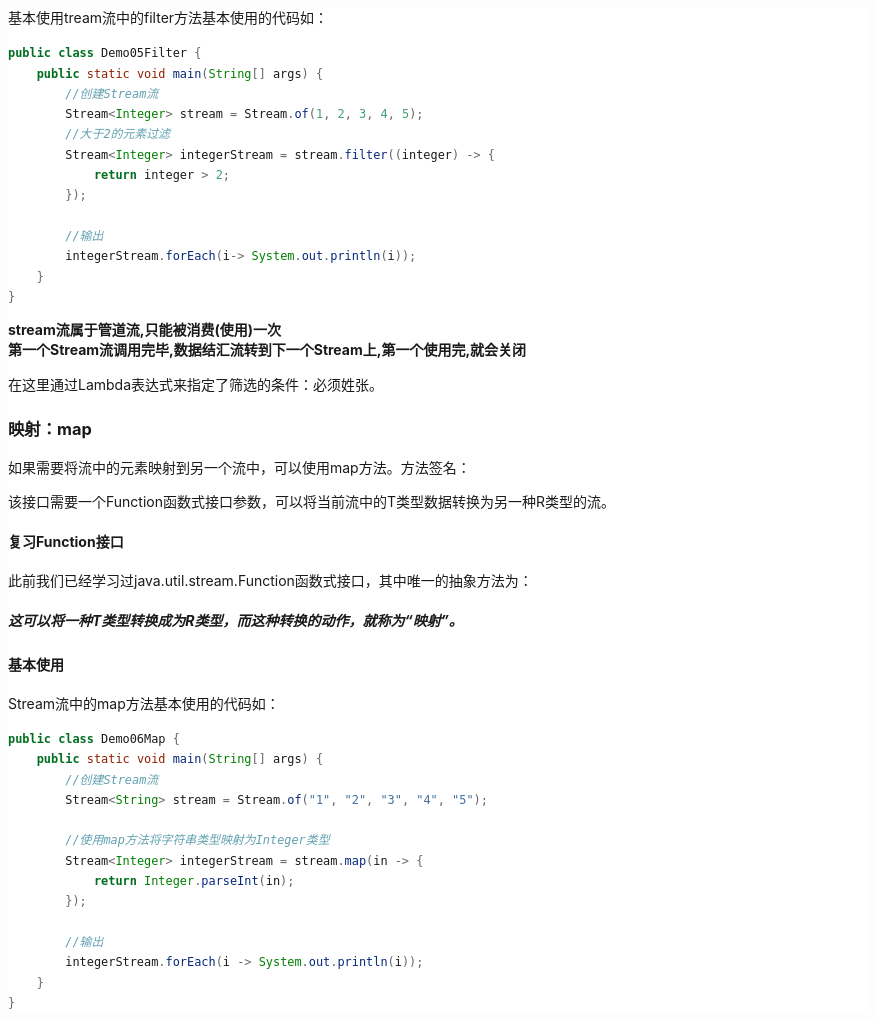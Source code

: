 基本使用tream流中的filter方法基本使用的代码如：

```java
public class Demo05Filter {
    public static void main(String[] args) {
        //创建Stream流
        Stream<Integer> stream = Stream.of(1, 2, 3, 4, 5);
        //大于2的元素过滤
        Stream<Integer> integerStream = stream.filter((integer) -> {
            return integer > 2;
        });

        //输出
        integerStream.forEach(i-> System.out.println(i));
    }
}
```

**stream流属于管道流,只能被消费(使用)一次**  
**第一个Stream流调用完毕,数据结汇流转到下一个Stream上,第一个使用完,就会关闭**

在这里通过Lambda表达式来指定了筛选的条件：必须姓张。

### 映射：map

如果需要将流中的元素映射到另一个流中，可以使用map方法。方法签名：

该接口需要一个Function函数式接口参数，可以将当前流中的T类型数据转换为另一种R类型的流。

#### 复习Function接口

此前我们已经学习过java.util.stream.Function函数式接口，其中唯一的抽象方法为：

##### 这可以将一种T类型转换成为R类型，而这种转换的动作，就称为“映射”。

#### 基本使用

Stream流中的map方法基本使用的代码如：

```java
public class Demo06Map {
    public static void main(String[] args) {
        //创建Stream流
        Stream<String> stream = Stream.of("1", "2", "3", "4", "5");

        //使用map方法将字符串类型映射为Integer类型
        Stream<Integer> integerStream = stream.map(in -> {
            return Integer.parseInt(in);
        });

        //输出
        integerStream.forEach(i -> System.out.println(i));
    }
}
```
